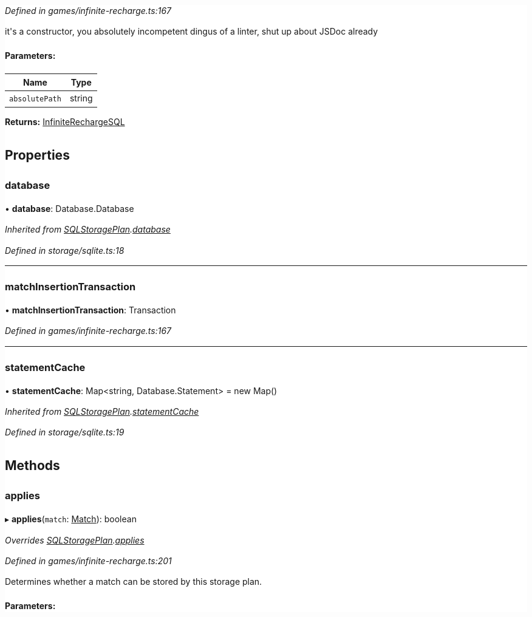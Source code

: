 *Defined in games/infinite-recharge.ts:167*

it's a constructor, you absolutely incompetent dingus of a linter, shut up about JSDoc already

#### Parameters:

Name | Type |
------ | ------ |
`absolutePath` | string |

**Returns:** [InfiniteRechargeSQL](_games_infinite_recharge_.infiniterechargesql.md)

## Properties

### database

•  **database**: Database.Database

*Inherited from [SQLStoragePlan](_storage_sqlite_.sqlstorageplan.md).[database](_storage_sqlite_.sqlstorageplan.md#database)*

*Defined in storage/sqlite.ts:18*

___

### matchInsertionTransaction

•  **matchInsertionTransaction**: Transaction

*Defined in games/infinite-recharge.ts:167*

___

### statementCache

•  **statementCache**: Map\<string, Database.Statement> = new Map()

*Inherited from [SQLStoragePlan](_storage_sqlite_.sqlstorageplan.md).[statementCache](_storage_sqlite_.sqlstorageplan.md#statementcache)*

*Defined in storage/sqlite.ts:19*

## Methods

### applies

▸ **applies**(`match`: [Match](_match_.match.md)): boolean

*Overrides [SQLStoragePlan](_storage_sqlite_.sqlstorageplan.md).[applies](_storage_sqlite_.sqlstorageplan.md#applies)*

*Defined in games/infinite-recharge.ts:201*

Determines whether a match can be stored by this storage plan.

#### Parameters:
